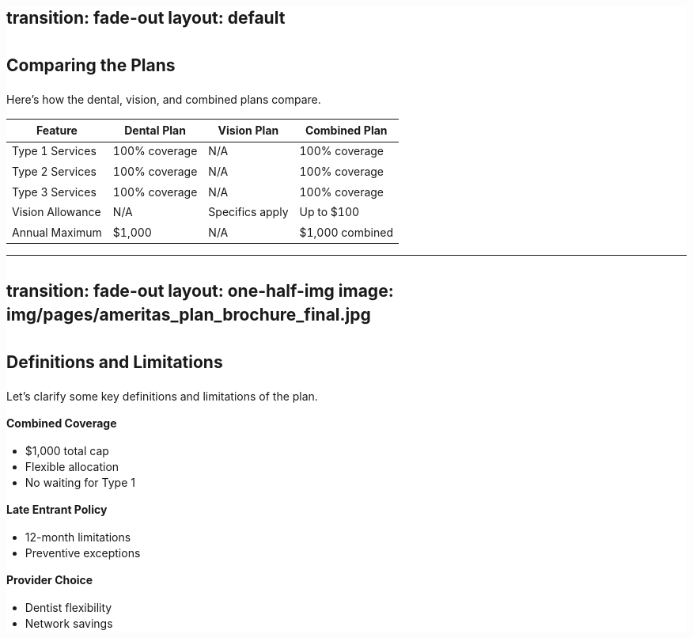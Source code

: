 transition: fade-out
layout: default
---

## Comparing the Plans

Here’s how the dental, vision, and combined plans compare.

| **Feature** | **Dental Plan** | **Vision Plan** | **Combined Plan** |
|---------|---------|---------|---------|
| Type 1 Services | 100% coverage | N/A | 100% coverage |
| Type 2 Services | 100% coverage | N/A | 100% coverage |
| Type 3 Services | 100% coverage | N/A | 100% coverage |
| Vision Allowance | N/A | Specifics apply | Up to $100 |
| Annual Maximum | $1,000 | N/A | $1,000 combined |

---
transition: fade-out
layout: one-half-img
image: img/pages/ameritas_plan_brochure_final.jpg
---

## Definitions and Limitations

Let’s clarify some key definitions and limitations of the plan.

<v-click>

**Combined Coverage**
- $1,000 total cap
- Flexible allocation
- No waiting for Type 1
<Arrow v-bind="{ x1:480, y1:160, x2:550, y2:160, color: 'var(--slidev-theme-accent)' }" />
</v-click>

<v-click>

**Late Entrant Policy**
- 12-month limitations
- Preventive exceptions
<Arrow v-bind="{ x1:480, y1:255, x2:550, y2:255, color: 'var(--slidev-theme-accent)' }" />
</v-click>

<v-click>

**Provider Choice**
- Dentist flexibility
- Network savings
<Arrow v-bind="{ x1:480, y1:360, x2:550, y2:360, color: 'var(--slidev-theme-accent)' }" />
</v-click>
